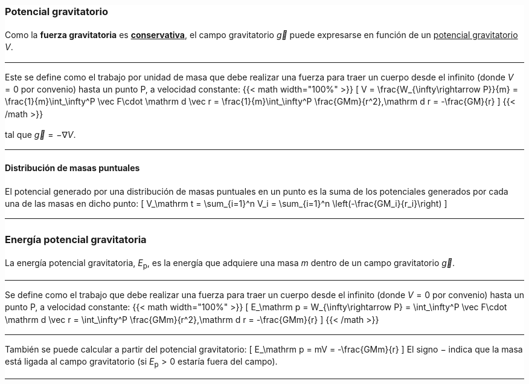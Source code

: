 ### Potencial gravitatorio

Como la **fuerza gravitatoria** es [**conservativa**](https://es.wikipedia.org/wiki/Fuerza_conservativa), el campo gravitatorio $\vec g$ puede expresarse en función de un [potencial gravitatorio](https://es.wikipedia.org/wiki/Potencial_gravitatorio) $V$.

---

Este se define como el trabajo por unidad de masa que debe realizar una fuerza para traer un cuerpo desde el infinito (donde $V=0$ por convenio) hasta un punto P, a velocidad constante:
{{< math width="100%" >}}
\[
V = \frac{W_{\infty\rightarrow P}}{m} = \frac{1}{m}\int_\infty^P \vec F\cdot \mathrm d \vec r = \frac{1}{m}\int_\infty^P \frac{GMm}{r^2}\,\mathrm d r = -\frac{GM}{r}
\]
{{< /math >}}

tal que $\vec g = -\nabla V$.

---

#### Distribución de masas puntuales
El potencial generado por una distribución de masas puntuales en un punto es la suma de los potenciales generados por cada una de las masas en dicho punto:
\[
V_\mathrm t = \sum_{i=1}^n V_i = \sum_{i=1}^n \left(-\frac{GM_i}{r_i}\right)
\]

---

### Energía potencial gravitatoria

La energía potencial gravitatoria, $E_\mathrm p$, es la energía que adquiere una masa $m$ dentro de un campo gravitatorio $\vec g$.

---

Se define como el trabajo que debe realizar una fuerza para traer un cuerpo desde el infinito (donde $V=0$ por convenio) hasta un punto P, a velocidad constante:
{{< math width="100%" >}}
\[
E_\mathrm p = W_{\infty\rightarrow P} = \int_\infty^P \vec F\cdot \mathrm d \vec r = \int_\infty^P \frac{GMm}{r^2}\,\mathrm d r = -\frac{GMm}{r}
\]
{{< /math >}}

---

También se puede calcular a partir del potencial gravitatorio:
\[
E_\mathrm p = mV = -\frac{GMm}{r}
\]
El signo $-$ indica que la masa está ligada al campo gravitatorio (si $E_\mathrm p > 0$ estaría fuera del campo).

---
